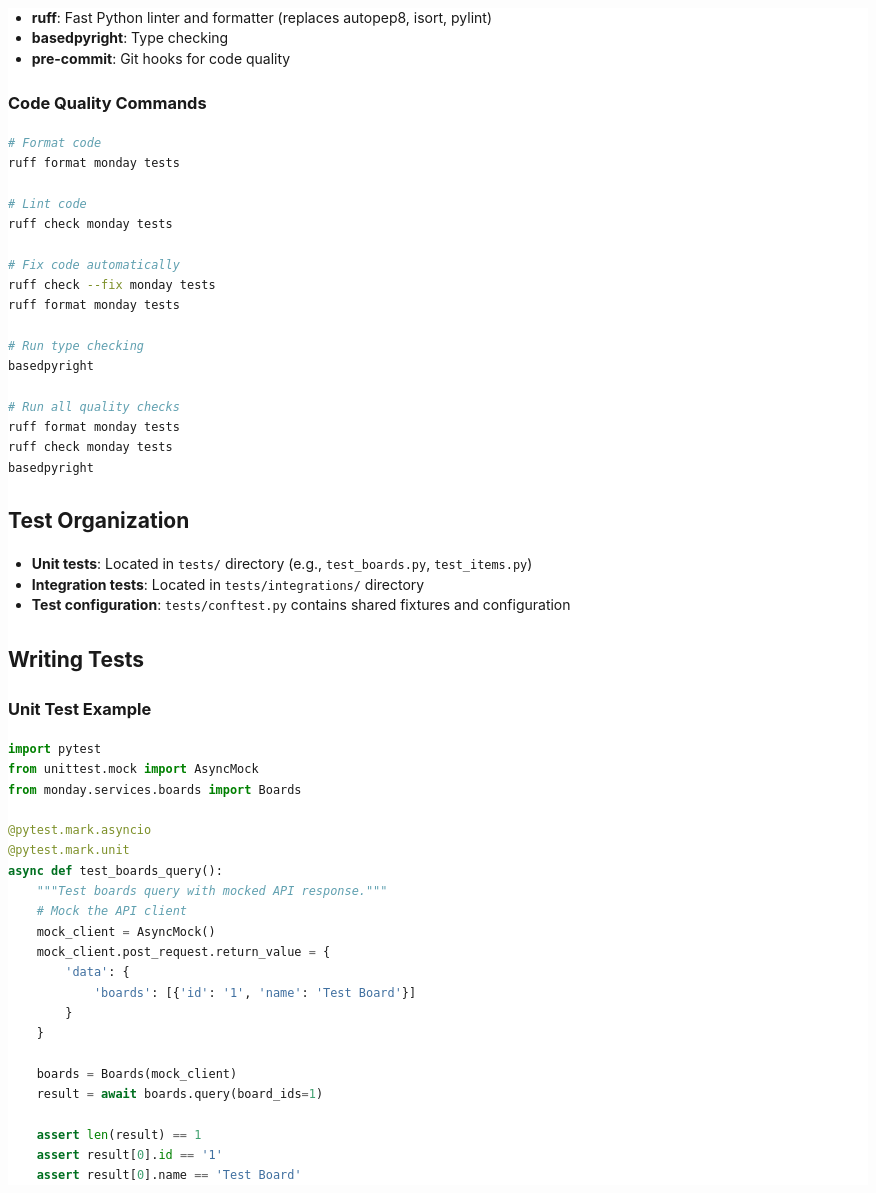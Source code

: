 - **ruff**: Fast Python linter and formatter (replaces autopep8, isort, pylint)
- **basedpyright**: Type checking
- **pre-commit**: Git hooks for code quality

### Code Quality Commands

```bash
# Format code
ruff format monday tests

# Lint code
ruff check monday tests

# Fix code automatically
ruff check --fix monday tests
ruff format monday tests

# Run type checking
basedpyright

# Run all quality checks
ruff format monday tests
ruff check monday tests
basedpyright
```

## Test Organization

- **Unit tests**: Located in `tests/` directory (e.g., `test_boards.py`, `test_items.py`)
- **Integration tests**: Located in `tests/integrations/` directory
- **Test configuration**: `tests/conftest.py` contains shared fixtures and configuration

## Writing Tests

### Unit Test Example

```python
import pytest
from unittest.mock import AsyncMock
from monday.services.boards import Boards

@pytest.mark.asyncio
@pytest.mark.unit
async def test_boards_query():
    """Test boards query with mocked API response."""
    # Mock the API client
    mock_client = AsyncMock()
    mock_client.post_request.return_value = {
        'data': {
            'boards': [{'id': '1', 'name': 'Test Board'}]
        }
    }

    boards = Boards(mock_client)
    result = await boards.query(board_ids=1)

    assert len(result) == 1
    assert result[0].id == '1'
    assert result[0].name == 'Test Board'
```
